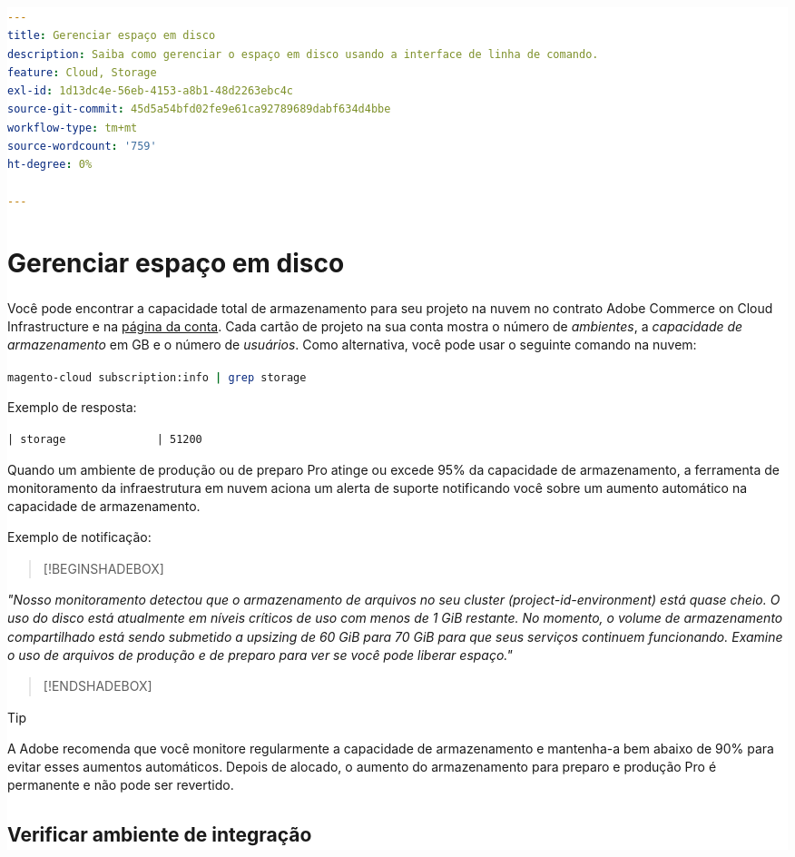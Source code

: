 ```yaml
---
title: Gerenciar espaço em disco
description: Saiba como gerenciar o espaço em disco usando a interface de linha de comando.
feature: Cloud, Storage
exl-id: 1d13dc4e-56eb-4153-a8b1-48d2263ebc4c
source-git-commit: 45d5a54bfd02fe9e61ca92789689dabf634d4bbe
workflow-type: tm+mt
source-wordcount: '759'
ht-degree: 0%

---
```


# Gerenciar espaço em disco

Você pode encontrar a capacidade total de armazenamento para seu projeto na nuvem no contrato Adobe Commerce on Cloud Infrastructure e na [página da conta](https://accounts.magento.cloud/user). Cada cartão de projeto na sua conta mostra o número de _ambientes_, a _capacidade de armazenamento_ em GB e o número de _usuários_. Como alternativa, você pode usar o seguinte comando na nuvem:

```bash
magento-cloud subscription:info | grep storage
```

Exemplo de resposta:

```
| storage              | 51200
```

Quando um ambiente de produção ou de preparo Pro atinge ou excede 95% da capacidade de armazenamento, a ferramenta de monitoramento da infraestrutura em nuvem aciona um alerta de suporte notificando você sobre um aumento automático na capacidade de armazenamento.

Exemplo de notificação:

>[!BEGINSHADEBOX]

_&quot;Nosso monitoramento detectou que o armazenamento de arquivos no seu cluster (project-id-environment) está quase cheio. O uso do disco está atualmente em níveis críticos de uso com menos de 1 GiB restante. No momento, o volume de armazenamento compartilhado está sendo submetido a upsizing de 60 GiB para 70 GiB para que seus serviços continuem funcionando. Examine o uso de arquivos de produção e de preparo para ver se você pode liberar espaço.&quot;_

>[!ENDSHADEBOX]

>[!TIP]
>
>A Adobe recomenda que você monitore regularmente a capacidade de armazenamento e mantenha-a bem abaixo de 90% para evitar esses aumentos automáticos. Depois de alocado, o aumento do armazenamento para preparo e produção Pro é permanente e não pode ser revertido.

## Verificar ambiente de integração
